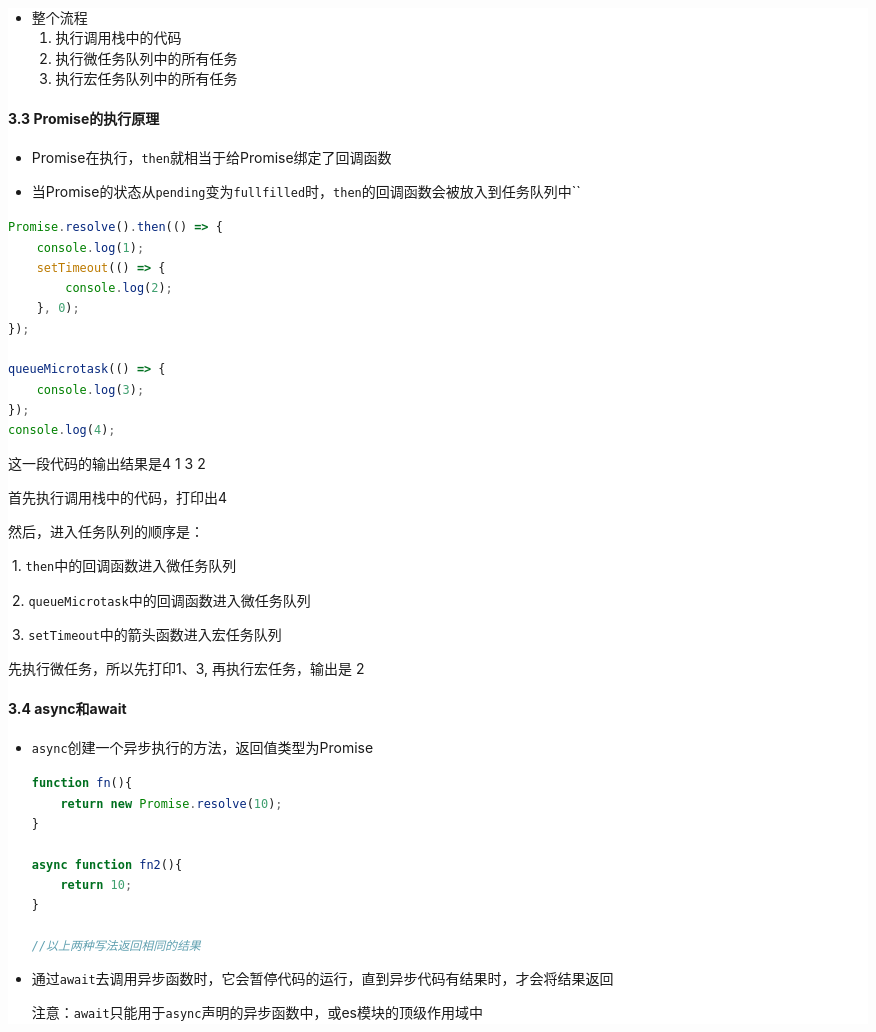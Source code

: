 * 整个流程
  1. 执行调用栈中的代码
  2. 执行微任务队列中的所有任务
  3. 执行宏任务队列中的所有任务

#### 3.3 Promise的执行原理

* Promise在执行，`then`就相当于给Promise绑定了回调函数

* 当Promise的状态从`pending`变为`fullfilled`时，`then`的回调函数会被放入到任务队列中``

```javascript
Promise.resolve().then(() => {
    console.log(1);
    setTimeout(() => {
        console.log(2);
    }, 0);
});

queueMicrotask(() => {
    console.log(3);
}); 
console.log(4);
```

这一段代码的输出结果是4 1 3 2

 首先执行调用栈中的代码，打印出4

  然后，进入任务队列的顺序是：

​    1. `then`中的回调函数进入微任务队列 

​    2. `queueMicrotask`中的回调函数进入微任务队列 

​    3. `setTimeout`中的箭头函数进入宏任务队列

  先执行微任务，所以先打印1、3, 再执行宏任务，输出是 2

#### 3.4 async和await

* `async`创建一个异步执行的方法，返回值类型为Promise

  ```javascript
  function fn(){
      return new Promise.resolve(10);
  }
  
  async function fn2(){
      return 10;
  }
  
  //以上两种写法返回相同的结果
  ```

* 通过`await`去调用异步函数时，它会暂停代码的运行，直到异步代码有结果时，才会将结果返回

  ​	注意：`await`只能用于`async`声明的异步函数中，或es模块的顶级作用域中
